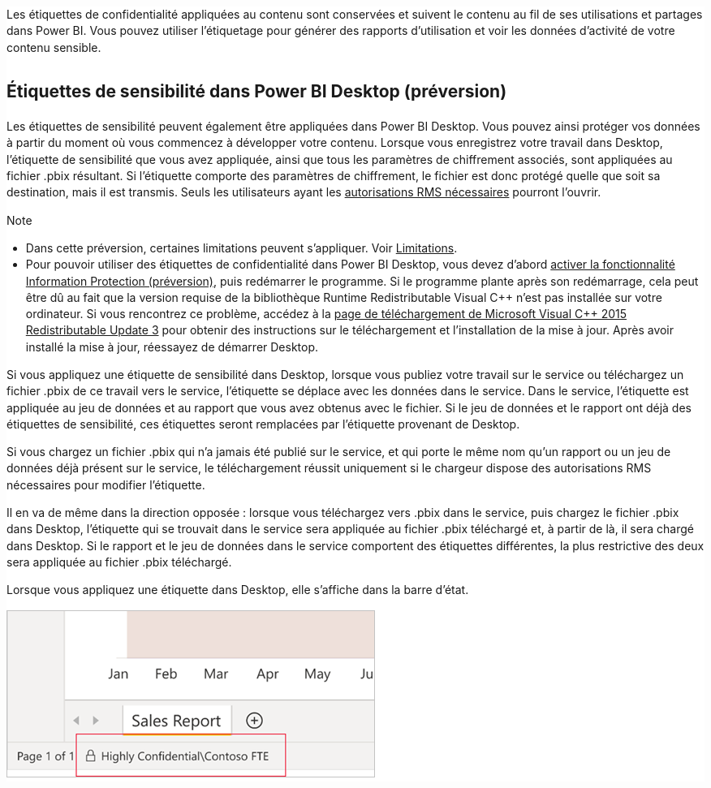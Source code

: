 Les étiquettes de confidentialité appliquées au contenu sont conservées et suivent le contenu au fil de ses utilisations et partages dans Power BI. Vous pouvez utiliser l’étiquetage pour générer des rapports d’utilisation et voir les données d’activité de votre contenu sensible.

## <a name="sensitivity-labels-in-power-bi-desktop-preview"></a>Étiquettes de sensibilité dans Power BI Desktop (préversion)

Les étiquettes de sensibilité peuvent également être appliquées dans Power BI Desktop. Vous pouvez ainsi protéger vos données à partir du moment où vous commencez à développer votre contenu. Lorsque vous enregistrez votre travail dans Desktop, l’étiquette de sensibilité que vous avez appliquée, ainsi que tous les paramètres de chiffrement associés, sont appliquées au fichier .pbix résultant. Si l’étiquette comporte des paramètres de chiffrement, le fichier est donc protégé quelle que soit sa destination, mais il est transmis. Seuls les utilisateurs ayant les [autorisations RMS nécessaires](#power-bi-desktop-preview) pourront l’ouvrir.

>[!NOTE]
>* Dans cette préversion, certaines limitations peuvent s’appliquer. Voir [Limitations](#limitations).
>* Pour pouvoir utiliser des étiquettes de confidentialité dans Power BI Desktop, vous devez d’abord [activer la fonctionnalité Information Protection (préversion)](service-security-apply-data-sensitivity-labels.md#apply-sensitivity-labels-in-power-bi-desktop-preview), puis redémarrer le programme. Si le programme plante après son redémarrage, cela peut être dû au fait que la version requise de la bibliothèque Runtime Redistributable Visual C++ n’est pas installée sur votre ordinateur. Si vous rencontrez ce problème, accédez à la [page de téléchargement de Microsoft Visual C++ 2015 Redistributable Update 3](https://www.microsoft.com/download/details.aspx?id=53587) pour obtenir des instructions sur le téléchargement et l’installation de la mise à jour. Après avoir installé la mise à jour, réessayez de démarrer Desktop.

Si vous appliquez une étiquette de sensibilité dans Desktop, lorsque vous publiez votre travail sur le service ou téléchargez un fichier .pbix de ce travail vers le service, l’étiquette se déplace avec les données dans le service. Dans le service, l’étiquette est appliquée au jeu de données et au rapport que vous avez obtenus avec le fichier. Si le jeu de données et le rapport ont déjà des étiquettes de sensibilité, ces étiquettes seront remplacées par l’étiquette provenant de Desktop.
 
Si vous chargez un fichier .pbix qui n’a jamais été publié sur le service, et qui porte le même nom qu’un rapport ou un jeu de données déjà présent sur le service, le téléchargement réussit uniquement si le chargeur dispose des autorisations RMS nécessaires pour modifier l’étiquette.

Il en va de même dans la direction opposée : lorsque vous téléchargez vers .pbix dans le service, puis chargez le fichier .pbix dans Desktop, l’étiquette qui se trouvait dans le service sera appliquée au fichier .pbix téléchargé et, à partir de là, il sera chargé dans Desktop. Si le rapport et le jeu de données dans le service comportent des étiquettes différentes, la plus restrictive des deux sera appliquée au fichier .pbix téléchargé.

Lorsque vous appliquez une étiquette dans Desktop, elle s’affiche dans la barre d’état.

![Capture d’écran d’une étiquette de sensibilité dans la barre d’état de Desktop.](media/service-security-sensitivity-label-overview/sensitivity-label-in-desktop-status-bar.png)

